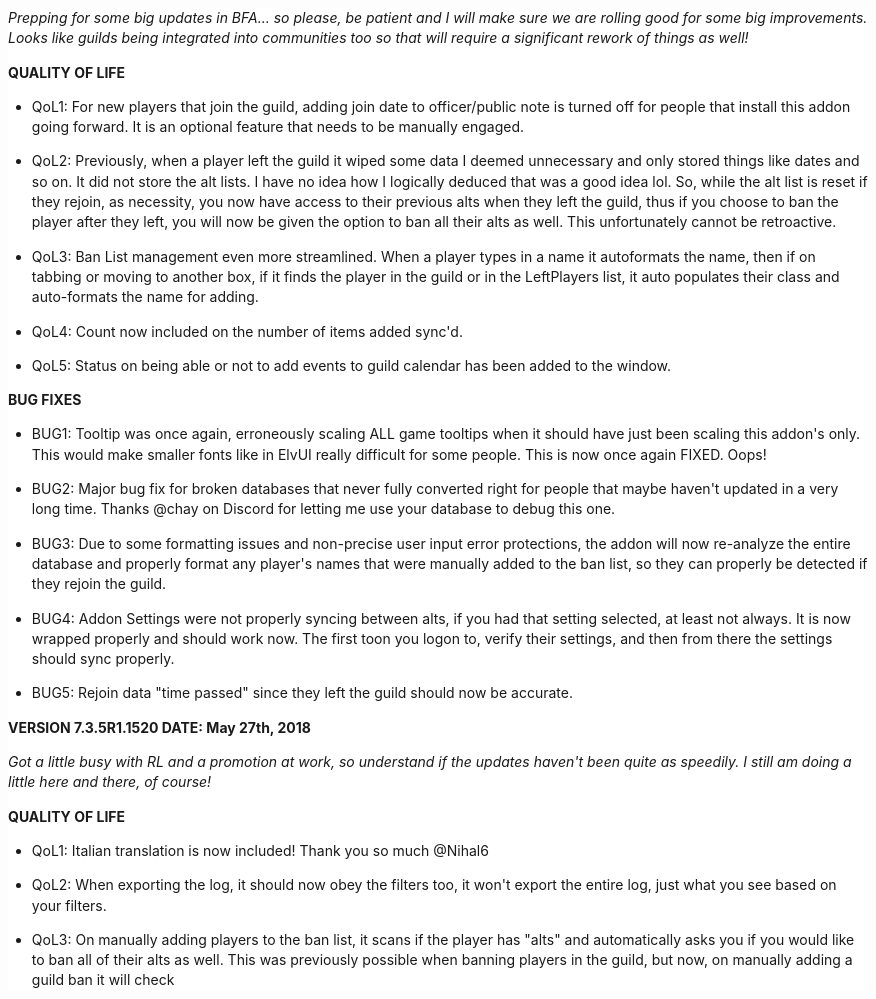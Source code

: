 *Prepping for some big updates in BFA... so please, be patient and I will make sure we are rolling good for some big improvements. Looks like guilds being integrated into communities too so that will require a significant rework of things as well!*

**QUALITY OF LIFE**

* QoL1: For new players that join the guild, adding join date to officer/public note is turned off for people that install this addon going forward. It is an optional feature that needs to be manually engaged.

* QoL2: Previously, when a player left the guild it wiped some data I deemed unnecessary and only stored things like dates and so on. It did not store the alt lists. I have no idea how I logically deduced that was a good idea lol. So, while the alt list is reset if they rejoin, as necessity, you now have access to their previous alts when they left the guild, thus if you choose to ban the player after they left, you will now be given the option to ban all their alts as well. This unfortunately cannot be retroactive.

* QoL3: Ban List management even more streamlined. When a player types in a name it autoformats the name, then if on tabbing or moving to another box, if it finds the player in the guild or in the LeftPlayers list, it auto populates their class and auto-formats the name for adding.

* QoL4: Count now included on the number of items added sync'd.

* QoL5: Status on being able or not to add events to guild calendar has been added to the window.

**BUG FIXES**

* BUG1: Tooltip was once again, erroneously scaling ALL game tooltips when it should have just been scaling this addon's only. This would make smaller fonts like in ElvUI really difficult for some people. This is now once again FIXED. Oops!

* BUG2: Major bug fix for broken databases that never fully converted right for people that maybe haven't updated in a very long time. Thanks @chay on Discord for letting me use your database to debug this one.

* BUG3: Due to some formatting issues and non-precise user input error protections, the addon will now re-analyze the entire database and properly format any player's names that were manually added to the ban list, so they can properly be detected if they rejoin the guild.

* BUG4: Addon Settings were not properly syncing between alts, if you had that setting selected, at least not always. It is now wrapped properly and should work now. The first toon you logon to, verify their settings, and then from there the settings should sync properly.

* BUG5: Rejoin data "time passed" since they left the guild should now be accurate.


**VERSION 7.3.5R1.1520 DATE: May 27th, 2018**

*Got a little busy with RL and a promotion at work, so understand if the updates haven't been quite as speedily. I still am doing a little here and there, of course!*

**QUALITY OF LIFE**

* QoL1: Italian translation is now included! Thank you so much @Nihal6

* QoL2: When exporting the log, it should now obey the filters too, it won't export the entire log, just what you see based on your filters.

* QoL3: On manually adding players to the ban list, it scans if the player has "alts" and automatically asks you if you would like to ban all of their alts as well. This was previously possible when banning players in the guild, but now, on manually adding a guild ban it will check
